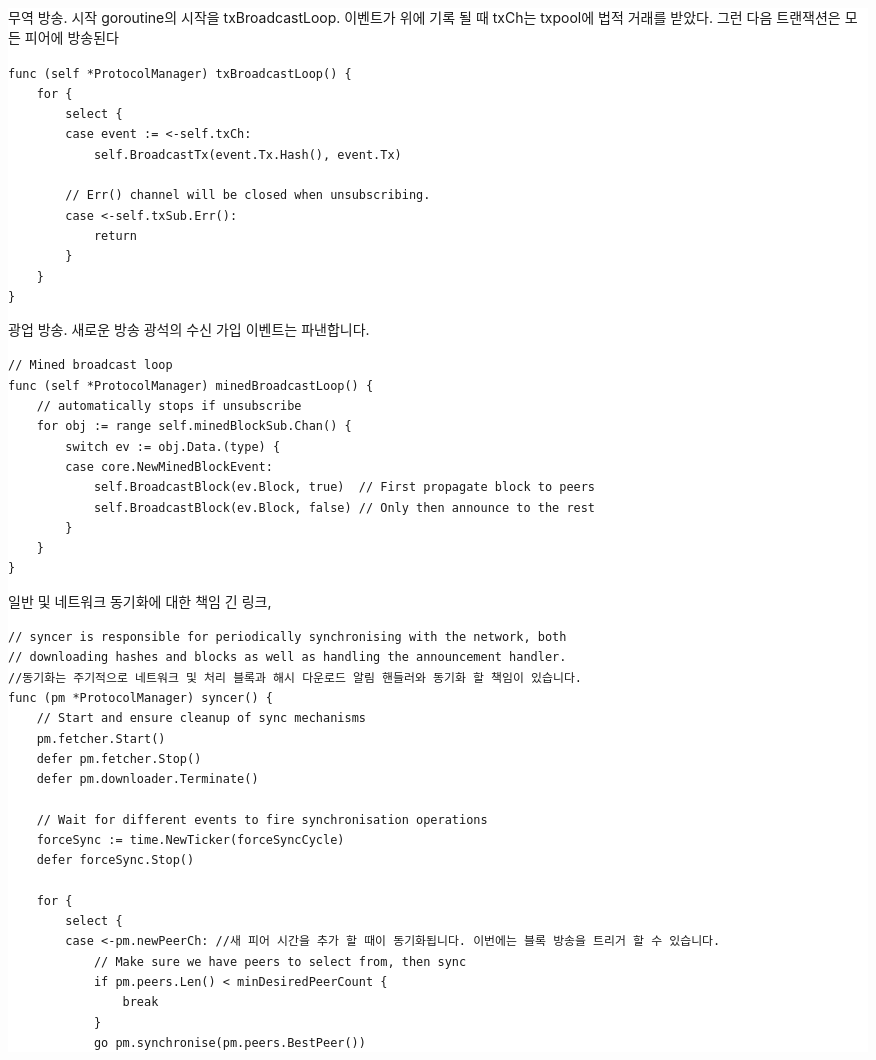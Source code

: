 
무역 방송. 시작 goroutine의 시작을 txBroadcastLoop. 이벤트가 위에 기록 될 때 txCh는 txpool에 법적 거래를 받았다. 그런 다음 트랜잭션은 모든 피어에 방송된다

	func (self *ProtocolManager) txBroadcastLoop() {
		for {
			select {
			case event := <-self.txCh:
				self.BroadcastTx(event.Tx.Hash(), event.Tx)
	
			// Err() channel will be closed when unsubscribing.
			case <-self.txSub.Err():
				return
			}
		}
	}


광업 방송. 새로운 방송 광석의 수신 가입 이벤트는 파낸합니다.

	// Mined broadcast loop
	func (self *ProtocolManager) minedBroadcastLoop() {
		// automatically stops if unsubscribe
		for obj := range self.minedBlockSub.Chan() {
			switch ev := obj.Data.(type) {
			case core.NewMinedBlockEvent:
				self.BroadcastBlock(ev.Block, true)  // First propagate block to peers
				self.BroadcastBlock(ev.Block, false) // Only then announce to the rest
			}
		}
	}

일반 및 네트워크 동기화에 대한 책임 긴 링크,

	// syncer is responsible for periodically synchronising with the network, both
	// downloading hashes and blocks as well as handling the announcement handler.
	//동기화는 주기적으로 네트워크 및 처리 블록과 해시 다운로드 알림 핸들러와 동기화 할 책임이 있습니다.
	func (pm *ProtocolManager) syncer() {
		// Start and ensure cleanup of sync mechanisms
		pm.fetcher.Start()
		defer pm.fetcher.Stop()
		defer pm.downloader.Terminate()
	
		// Wait for different events to fire synchronisation operations
		forceSync := time.NewTicker(forceSyncCycle)
		defer forceSync.Stop()
	
		for {
			select {
			case <-pm.newPeerCh: //새 피어 시간을 추가 할 때이 동기화됩니다. 이번에는 블록 방송을 트리거 할 수 있습니다.
				// Make sure we have peers to select from, then sync
				if pm.peers.Len() < minDesiredPeerCount {
					break
				}
				go pm.synchronise(pm.peers.BestPeer())
	